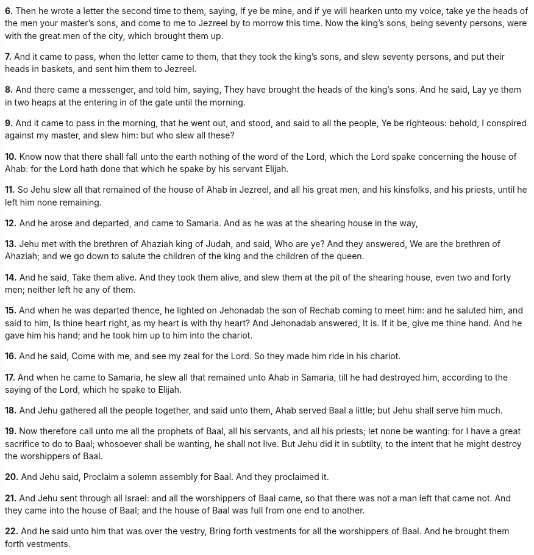 **6.** Then he wrote a letter the second time to them, saying, If ye be mine, and if ye will hearken unto my voice, take ye the heads of the men your master’s sons, and come to me to Jezreel by to morrow this time. Now the king’s sons, being seventy persons, were with the great men of the city, which brought them up. 

**7.** And it came to pass, when the letter came to them, that they took the king’s sons, and slew seventy persons, and put their heads in baskets, and sent him them to Jezreel. 

**8.** And there came a messenger, and told him, saying, They have brought the heads of the king’s sons. And he said, Lay ye them in two heaps at the entering in of the gate until the morning. 

**9.** And it came to pass in the morning, that he went out, and stood, and said to all the people, Ye be righteous: behold, I conspired against my master, and slew him: but who slew all these? 

**10.** Know now that there shall fall unto the earth nothing of the word of the Lord, which the Lord spake concerning the house of Ahab: for the Lord hath done that which he spake by his servant Elijah. 

**11.** So Jehu slew all that remained of the house of Ahab in Jezreel, and all his great men, and his kinsfolks, and his priests, until he left him none remaining. 

**12.** And he arose and departed, and came to Samaria. And as he was at the shearing house in the way, 

**13.** Jehu met with the brethren of Ahaziah king of Judah, and said, Who are ye? And they answered, We are the brethren of Ahaziah; and we go down to salute the children of the king and the children of the queen. 

**14.** And he said, Take them alive. And they took them alive, and slew them at the pit of the shearing house, even two and forty men; neither left he any of them. 

**15.** And when he was departed thence, he lighted on Jehonadab the son of Rechab coming to meet him: and he saluted him, and said to him, Is thine heart right, as my heart is with thy heart? And Jehonadab answered, It is. If it be, give me thine hand. And he gave him his hand; and he took him up to him into the chariot. 

**16.** And he said, Come with me, and see my zeal for the Lord. So they made him ride in his chariot. 

**17.** And when he came to Samaria, he slew all that remained unto Ahab in Samaria, till he had destroyed him, according to the saying of the Lord, which he spake to Elijah. 

**18.** And Jehu gathered all the people together, and said unto them, Ahab served Baal a little; but Jehu shall serve him much. 

**19.** Now therefore call unto me all the prophets of Baal, all his servants, and all his priests; let none be wanting: for I have a great sacrifice to do to Baal; whosoever shall be wanting, he shall not live. But Jehu did it in subtilty, to the intent that he might destroy the worshippers of Baal. 

**20.** And Jehu said, Proclaim a solemn assembly for Baal. And they proclaimed it. 

**21.** And Jehu sent through all Israel: and all the worshippers of Baal came, so that there was not a man left that came not. And they came into the house of Baal; and the house of Baal was full from one end to another. 

**22.** And he said unto him that was over the vestry, Bring forth vestments for all the worshippers of Baal. And he brought them forth vestments. 
